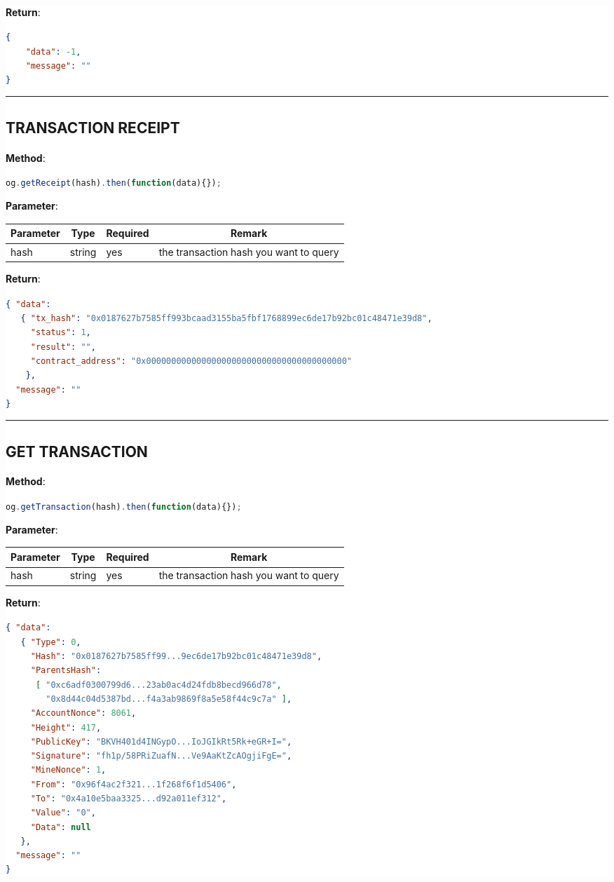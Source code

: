 **Return**:
```json
{ 
    "data": -1,
    "message": "" 
}
```
---
## **TRANSACTION RECEIPT**
**Method**:
```js
og.getReceipt(hash).then(function(data){});
```
**Parameter**:  

| Parameter | Type | Required | Remark
| --- | --- | --- | ---
| hash | string | yes | the transaction hash you want to query

**Return**:
```json
{ "data":
   { "tx_hash": "0x0187627b7585ff993bcaad3155ba5fbf1768899ec6de17b92bc01c48471e39d8",
     "status": 1,
     "result": "",
     "contract_address": "0x0000000000000000000000000000000000000000"
    },
  "message": "" 
}
```
---
## **GET TRANSACTION**
**Method**:
```js
og.getTransaction(hash).then(function(data){});
```
**Parameter**:  

| Parameter | Type | Required | Remark
| --- | --- | --- | ---
| hash | string | yes | the transaction hash you want to query

**Return**:
```json
{ "data":
   { "Type": 0,
     "Hash": "0x0187627b7585ff99...9ec6de17b92bc01c48471e39d8",
     "ParentsHash":
      [ "0xc6adf0300799d6...23ab0ac4d24fdb8becd966d78",
        "0x8d44c04d5387bd...f4a3ab9869f8a5e58f44c9c7a" ],
     "AccountNonce": 8061,
     "Height": 417,
     "PublicKey": "BKVH401d4INGypO...IoJGIkRt5Rk+eGR+I=",
     "Signature": "fh1p/58PRiZuafN...Ve9AaKtZcAOgjiFgE=",
     "MineNonce": 1,
     "From": "0x96f4ac2f321...1f268f6f1d5406",
     "To": "0x4a10e5baa3325...d92a011ef312",
     "Value": "0",
     "Data": null 
   },
  "message": "" 
}
```